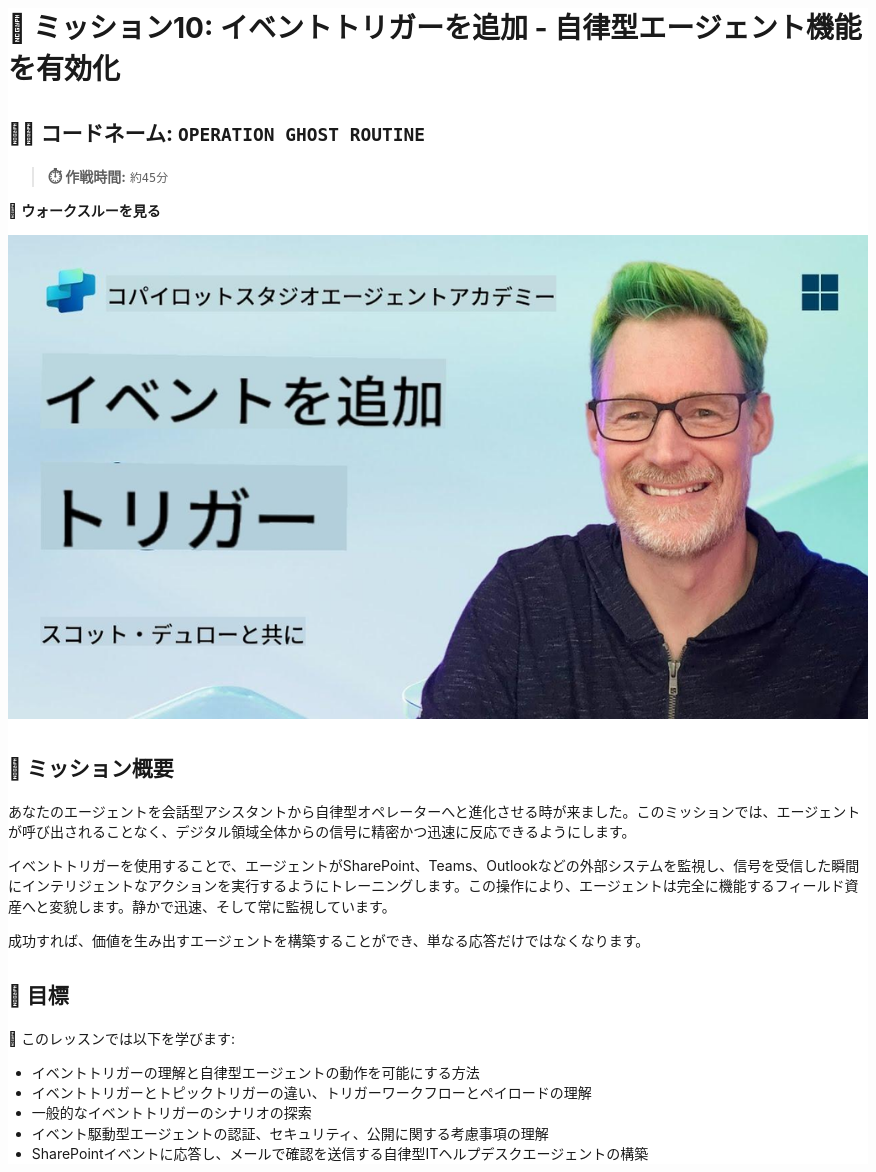 
# 🚨 ミッション10: イベントトリガーを追加 - 自律型エージェント機能を有効化

## 🕵️‍♂️ コードネーム: `OPERATION GHOST ROUTINE`

> **⏱️ 作戦時間:** `約45分`

🎥 **ウォークスルーを見る**

[![イベントトリガー動画サムネイル](../../../../../translated_images/video-thumbnail.0d5b477d69adfe668fab9aa8ef5b199377b46788948b33b1969bf19c099b6469.ja.jpg)](https://www.youtube.com/watch?v=ZgwHL8PQ1nY "YouTubeでウォークスルーを見る")

## 🎯 ミッション概要

あなたのエージェントを会話型アシスタントから自律型オペレーターへと進化させる時が来ました。このミッションでは、エージェントが呼び出されることなく、デジタル領域全体からの信号に精密かつ迅速に反応できるようにします。

イベントトリガーを使用することで、エージェントがSharePoint、Teams、Outlookなどの外部システムを監視し、信号を受信した瞬間にインテリジェントなアクションを実行するようにトレーニングします。この操作により、エージェントは完全に機能するフィールド資産へと変貌します。静かで迅速、そして常に監視しています。

成功すれば、価値を生み出すエージェントを構築することができ、単なる応答だけではなくなります。

## 🔎 目標

📖 このレッスンでは以下を学びます:

- イベントトリガーの理解と自律型エージェントの動作を可能にする方法
- イベントトリガーとトピックトリガーの違い、トリガーワークフローとペイロードの理解
- 一般的なイベントトリガーのシナリオの探索
- イベント駆動型エージェントの認証、セキュリティ、公開に関する考慮事項の理解
- SharePointイベントに応答し、メールで確認を送信する自律型ITヘルプデスクエージェントの構築
